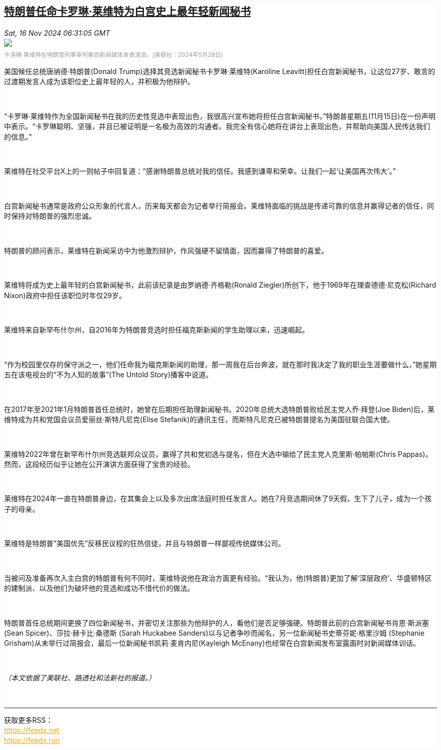 
[特朗普任命卡罗琳·莱维特为白宫史上最年轻新闻秘书](https://www.voachinese.com/a/trump-names-karoline-leavitt-as-youngest-ever-white-house-press-secretary-20241116/7866091.html)
------

<div><i>Sat, 16 Nov 2024 06:31:05 GMT</i></div><img src="https://images.weserv.nl?url=gdb.voanews.com/5d046f24-7fb8-4a27-b34c-c59b58ac361f_r1_s_w900.jpg" width="100%"><div><small style="color: #999;">卡洛琳‧莱维特在特朗普刑事审判案向新闻媒体发表演说。(美联社：2024年5月28日)</small></div><p>美国候任总统唐纳德·特朗普(Donald Trump)选择其竞选新闻秘书卡罗琳·莱维特(Karoline Leavitt)担任白宫新闻秘书，让这位27岁、敢言的过渡期发言人成为该职位史上最年轻的人，并积极为他辩护。</p><p> </p><p>“卡罗琳·莱维特作为全国新闻秘书在我的历史性竞选中表现出色，我很高兴宣布她将担任白宫新闻秘书，”特朗普星期五(11月15日)在一份声明中表示。“卡罗琳聪明、坚强，并且已被证明是一名极为高效的沟通者。我完全有信心她将在讲台上表现出色，并帮助向美国人民传达我们的信息。”</p><p> </p><p>莱维特在社交平台X上的一则帖子中回复道：“感谢特朗普总统对我的信任。我感到谦卑和荣幸。让我们一起‘让美国再次伟大’。”</p><p> </p><p>白宫新闻秘书通常是政府公众形象的代言人，历来每天都会为记者举行简报会。莱维特面临的挑战是传递可靠的信息并赢得记者的信任，同时保持对特朗普的强烈忠诚。</p><p> </p><p>特朗普的顾问表示，莱维特在新闻采访中为他激烈辩护，作风强硬不留情面，因而赢得了特朗普的喜爱。</p><p> </p><p>莱维特将成为史上最年轻的白宫新闻秘书，此前该纪录是由罗纳德·齐格勒(Ronald Ziegler)所创下，他于1969年在理查德德·尼克松(Richard Nixon)政府中担任该职位时年仅29岁。</p><p> </p><p>莱维特来自新罕布什尔州，自2016年为特朗普竞选时担任福克斯新闻的学生助理以来，迅速崛起。</p><p> </p><p>“作为校园里仅存的保守派之一，他们任命我为福克斯新闻的助理，那一周我在后台奔波，就在那时我决定了我的职业生涯要做什么，”她星期五在该电视台的“不为人知的故事”(The Untold Story)播客中说道。</p><p> </p><p>在2017年至2021年1月特朗普首任总统时，她曾在后期担任助理新闻秘书。2020年总统大选特朗普败给民主党人乔·拜登(Joe Biden)后，莱维特成为共和党国会议员爱丽丝·斯特凡尼克(Elise Stefanik)的通讯主任，而斯特凡尼克已被特朗普提名为美国驻联合国大使。</p><p> </p><p>莱维特2022年曾在新罕布什尔州竞选联邦众议员，赢得了共和党初选与提名，但在大选中输给了民主党人克里斯·帕帕斯(Chris Pappas)。然而，这段经历似乎让她在公开演讲方面获得了宝贵的经验。</p><p> </p><p>莱维特在2024年一直在特朗普身边，在其集会上以及多次出席法庭时担任发言人。她在7月竞选期间休了9天假，生下了儿子，成为一个孩子的母亲。</p><p> </p><p>莱维特是特朗普“美国优先”反移民议程的狂热信徒，并且与特朗普一样鄙视传统媒体公司。</p><p> </p><p>当被问及准备再次入主白宫的特朗普有何不同时，莱维特说他在政治方面更有经验。“我认为，他(特朗普)更加了解‘深层政府’、华盛顿特区的建制派、以及他们为破坏他的竞选和成功不惜代价的做法。</p><p> </p><p>特朗普首任总统期间更换了四位新闻秘书，并密切关注那些为他辩护的人，看他们是否足够强硬。特朗普此前的白宫新闻秘书肖恩·斯派塞(Sean Spicer)、莎拉·赫卡比·桑德斯 (Sarah Huckabee Sanders)以与记者争吵而闻名，另一位新闻秘书史蒂芬妮·格里沙姆 (Stephanie Grisham)从未举行过简报会，最后一位新闻秘书凯莉·麦肯内尼(Kayleigh McEnany)也经常在白宫新闻发布室露面时对新闻媒体训话。</p><p> </p><p><em>（本文依据了美联社、路透社和法新社的报道。）</em></p><br><hr><div>获取更多RSS：<br><a href="https://feedx.net" style="color:orange" target="_blank">https://feedx.net</a> <br><a href="https://feedx.run" style="color:orange" target="_blank">https://feedx.run</a><br></div>
